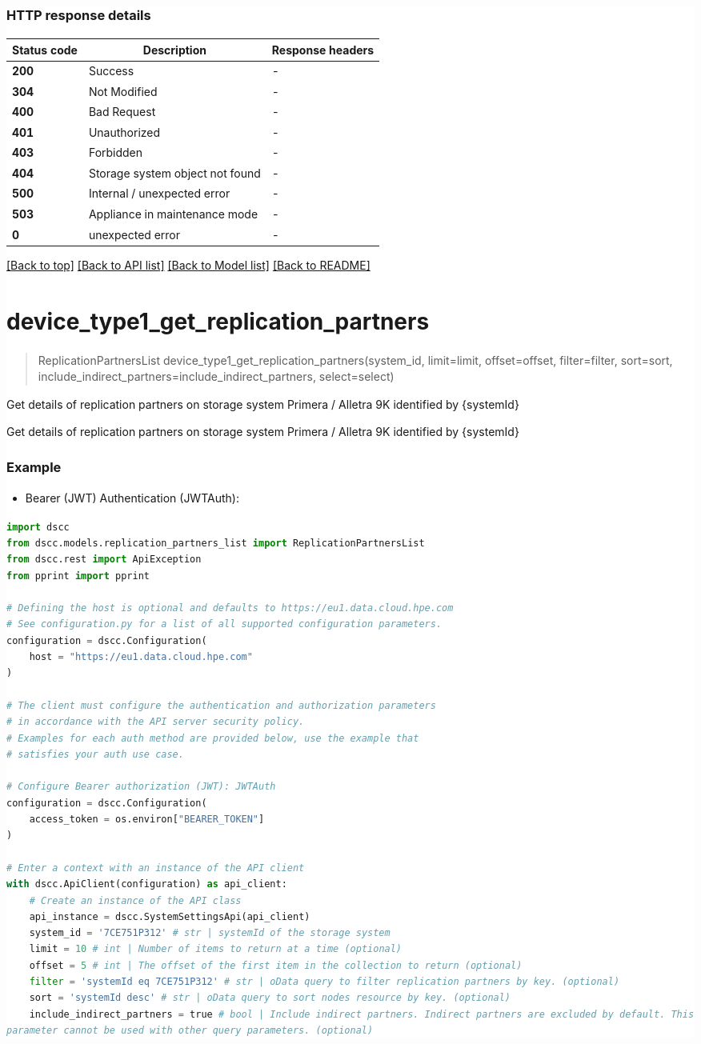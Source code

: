 ### HTTP response details

| Status code | Description | Response headers |
|-------------|-------------|------------------|
**200** | Success |  -  |
**304** | Not Modified |  -  |
**400** | Bad Request |  -  |
**401** | Unauthorized |  -  |
**403** | Forbidden |  -  |
**404** | Storage system object not found |  -  |
**500** | Internal / unexpected error |  -  |
**503** | Appliance in maintenance mode |  -  |
**0** | unexpected error |  -  |

[[Back to top]](#) [[Back to API list]](../README.md#documentation-for-api-endpoints) [[Back to Model list]](../README.md#documentation-for-models) [[Back to README]](../README.md)

# **device_type1_get_replication_partners**
> ReplicationPartnersList device_type1_get_replication_partners(system_id, limit=limit, offset=offset, filter=filter, sort=sort, include_indirect_partners=include_indirect_partners, select=select)

Get details of replication partners on storage system Primera / Alletra 9K identified by {systemId}

Get details of replication partners on storage system Primera / Alletra 9K identified by {systemId}

### Example

* Bearer (JWT) Authentication (JWTAuth):

```python
import dscc
from dscc.models.replication_partners_list import ReplicationPartnersList
from dscc.rest import ApiException
from pprint import pprint

# Defining the host is optional and defaults to https://eu1.data.cloud.hpe.com
# See configuration.py for a list of all supported configuration parameters.
configuration = dscc.Configuration(
    host = "https://eu1.data.cloud.hpe.com"
)

# The client must configure the authentication and authorization parameters
# in accordance with the API server security policy.
# Examples for each auth method are provided below, use the example that
# satisfies your auth use case.

# Configure Bearer authorization (JWT): JWTAuth
configuration = dscc.Configuration(
    access_token = os.environ["BEARER_TOKEN"]
)

# Enter a context with an instance of the API client
with dscc.ApiClient(configuration) as api_client:
    # Create an instance of the API class
    api_instance = dscc.SystemSettingsApi(api_client)
    system_id = '7CE751P312' # str | systemId of the storage system
    limit = 10 # int | Number of items to return at a time (optional)
    offset = 5 # int | The offset of the first item in the collection to return (optional)
    filter = 'systemId eq 7CE751P312' # str | oData query to filter replication partners by key. (optional)
    sort = 'systemId desc' # str | oData query to sort nodes resource by key. (optional)
    include_indirect_partners = true # bool | Include indirect partners. Indirect partners are excluded by default. This parameter cannot be used with other query parameters. (optional)
```